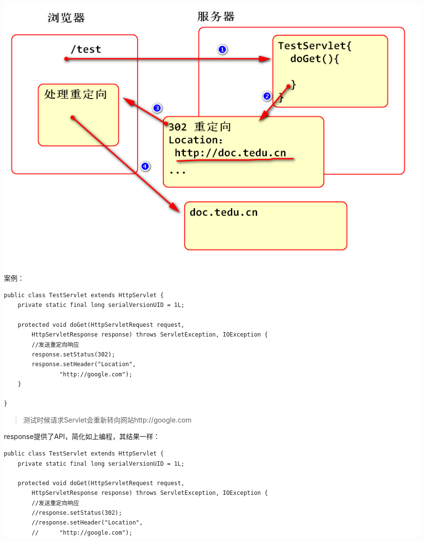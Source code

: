 ![](redirect.png)

案例：

	public class TestServlet extends HttpServlet {
		private static final long serialVersionUID = 1L;
	
		protected void doGet(HttpServletRequest request, 
			HttpServletResponse response) throws ServletException, IOException {
			//发送重定向响应
			response.setStatus(302); 
			response.setHeader("Location", 
					"http://google.com");
		}
	
	}

> 测试时候请求Servlet会重新转向网站http://google.com

response提供了API，简化如上编程，其结果一样：

	public class TestServlet extends HttpServlet {
		private static final long serialVersionUID = 1L;
	
		protected void doGet(HttpServletRequest request, 
			HttpServletResponse response) throws ServletException, IOException {
			//发送重定向响应
			//response.setStatus(302); 
			//response.setHeader("Location", 
			//		"http://google.com");
			